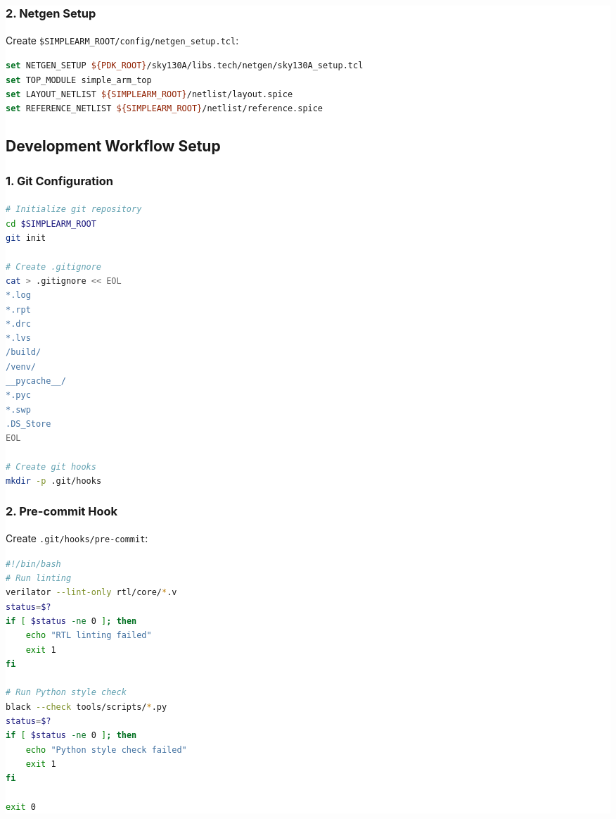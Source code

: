 ### 2. Netgen Setup
Create `$SIMPLEARM_ROOT/config/netgen_setup.tcl`:
```tcl
set NETGEN_SETUP ${PDK_ROOT}/sky130A/libs.tech/netgen/sky130A_setup.tcl
set TOP_MODULE simple_arm_top
set LAYOUT_NETLIST ${SIMPLEARM_ROOT}/netlist/layout.spice
set REFERENCE_NETLIST ${SIMPLEARM_ROOT}/netlist/reference.spice
```

## Development Workflow Setup

### 1. Git Configuration
```bash
# Initialize git repository
cd $SIMPLEARM_ROOT
git init

# Create .gitignore
cat > .gitignore << EOL
*.log
*.rpt
*.drc
*.lvs
/build/
/venv/
__pycache__/
*.pyc
*.swp
.DS_Store
EOL

# Create git hooks
mkdir -p .git/hooks
```

### 2. Pre-commit Hook
Create `.git/hooks/pre-commit`:
```bash
#!/bin/bash
# Run linting
verilator --lint-only rtl/core/*.v
status=$?
if [ $status -ne 0 ]; then
    echo "RTL linting failed"
    exit 1
fi

# Run Python style check
black --check tools/scripts/*.py
status=$?
if [ $status -ne 0 ]; then
    echo "Python style check failed"
    exit 1
fi

exit 0
```
